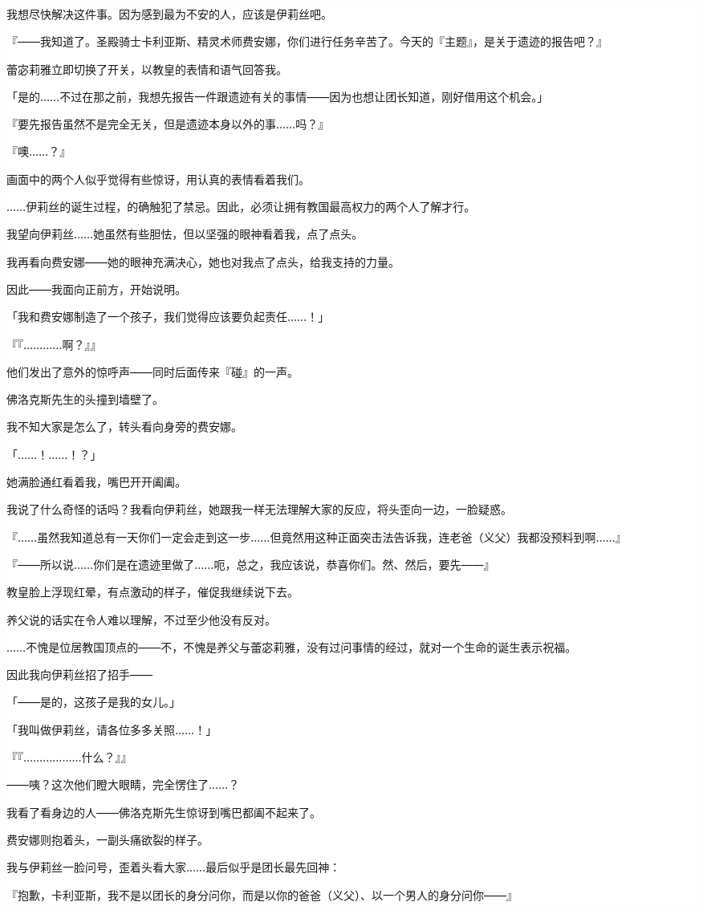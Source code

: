 我想尽快解决这件事。因为感到最为不安的人，应该是伊莉丝吧。

『——我知道了。圣殿骑士卡利亚斯、精灵术师费安娜，你们进行任务辛苦了。今天的『主题』，是关于遗迹的报告吧？』

蕾宓莉雅立即切换了开关，以教皇的表情和语气回答我。

「是的……不过在那之前，我想先报告一件跟遗迹有关的事情——因为也想让团长知道，刚好借用这个机会。」

『要先报告虽然不是完全无关，但是遗迹本身以外的事……吗？』

『噢……？』

画面中的两个人似乎觉得有些惊讶，用认真的表情看着我们。

……伊莉丝的诞生过程，的确触犯了禁忌。因此，必须让拥有教国最高权力的两个人了解才行。

我望向伊莉丝……她虽然有些胆怯，但以坚强的眼神看着我，点了点头。

我再看向费安娜——她的眼神充满决心，她也对我点了点头，给我支持的力量。

因此——我面向正前方，开始说明。

「我和费安娜制造了一个孩子，我们觉得应该要负起责任……！」

『『…………啊？』』

他们发出了意外的惊呼声——同时后面传来『碰』的一声。

佛洛克斯先生的头撞到墙壁了。

我不知大家是怎么了，转头看向身旁的费安娜。

「……！……！？」

她满脸通红看着我，嘴巴开开阖阖。

我说了什么奇怪的话吗？我看向伊莉丝，她跟我一样无法理解大家的反应，将头歪向一边，一脸疑惑。

『……虽然我知道总有一天你们一定会走到这一步……但竟然用这种正面突击法告诉我，连老爸（义父）我都没预料到啊……』

『——所以说……你们是在遗迹里做了……呃，总之，我应该说，恭喜你们。然、然后，要先——』

教皇脸上浮现红晕，有点激动的样子，催促我继续说下去。

养父说的话实在令人难以理解，不过至少他没有反对。

……不愧是位居教国顶点的——不，不愧是养父与蕾宓莉雅，没有过问事情的经过，就对一个生命的诞生表示祝福。

因此我向伊莉丝招了招手——

「——是的，这孩子是我的女儿。」

「我叫做伊莉丝，请各位多多关照……！」

『『………………什么？』』

——咦？这次他们瞪大眼睛，完全愣住了……？

我看了看身边的人——佛洛克斯先生惊讶到嘴巴都阖不起来了。

费安娜则抱着头，一副头痛欲裂的样子。

我与伊莉丝一脸问号，歪着头看大家……最后似乎是团长最先回神：

『抱歉，卡利亚斯，我不是以团长的身分问你，而是以你的爸爸（义父）、以一个男人的身分问你——』
